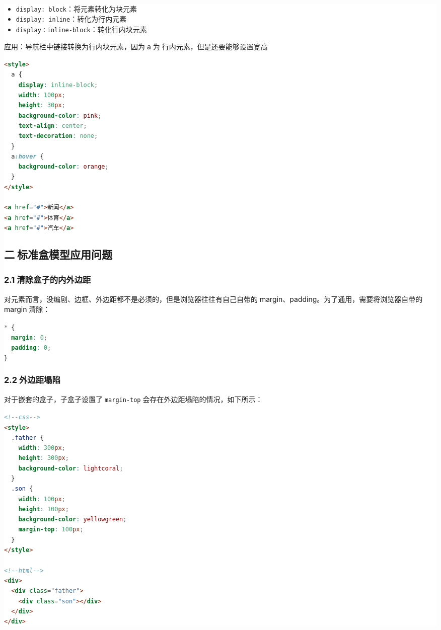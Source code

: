 - `display: block`：将元素转化为块元素
- `display: inline`：转化为行内元素
- `display：inline-block`：转化行内块元素

应用：导航栏中链接转换为行内块元素，因为 a 为 行内元素，但是还要能够设置宽高

```html
<style>
  a {
    display: inline-block;
    width: 100px;
    height: 30px;
    background-color: pink;
    text-align: center;
    text-decoration: none;
  }
  a:hover {
    background-color: orange;
  }
</style>

<a href="#">新闻</a>
<a href="#">体育</a>
<a href="#">汽车</a>
```

## 二 标准盒模型应用问题

### 2.1 清除盒子的内外边距

对元素而言，没编剧、边框、外边距都不是必须的，但是浏览器往往有自己自带的 margin、padding。为了通用，需要将浏览器自带的 margin 清除：

```css
* {
  margin: 0;
  padding: 0;
}
```

### 2.2 外边距塌陷

对于嵌套的盒子，子盒子设置了 `margin-top` 会存在外边距塌陷的情况，如下所示：

```html
<!--css-->
<style>
  .father {
    width: 300px;
    height: 300px;
    background-color: lightcoral;
  }
  .son {
    width: 100px;
    height: 100px;
    background-color: yellowgreen;
    margin-top: 100px;
  }
</style>

<!--html-->
<div>
  <div class="father">
    <div class="son"></div>
  </div>
</div>
```
